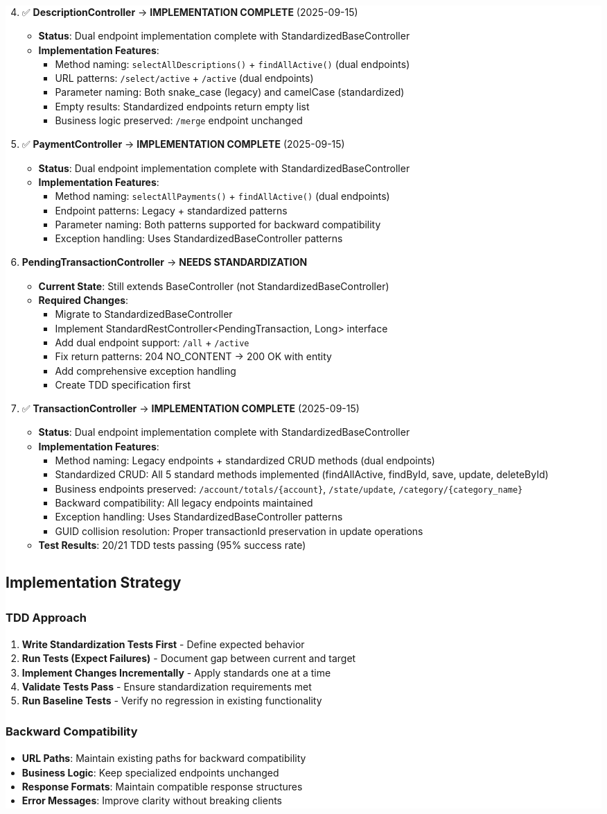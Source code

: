 4. ✅ **DescriptionController** → **IMPLEMENTATION COMPLETE** (2025-09-15)
   - **Status**: Dual endpoint implementation complete with StandardizedBaseController
   - **Implementation Features**:
     - Method naming: `selectAllDescriptions()` + `findAllActive()` (dual endpoints)
     - URL patterns: `/select/active` + `/active` (dual endpoints)
     - Parameter naming: Both snake_case (legacy) and camelCase (standardized)
     - Empty results: Standardized endpoints return empty list
     - Business logic preserved: `/merge` endpoint unchanged

5. ✅ **PaymentController** → **IMPLEMENTATION COMPLETE** (2025-09-15)
   - **Status**: Dual endpoint implementation complete with StandardizedBaseController
   - **Implementation Features**:
     - Method naming: `selectAllPayments()` + `findAllActive()` (dual endpoints)
     - Endpoint patterns: Legacy + standardized patterns
     - Parameter naming: Both patterns supported for backward compatibility
     - Exception handling: Uses StandardizedBaseController patterns

6. **PendingTransactionController** → **NEEDS STANDARDIZATION**
   - **Current State**: Still extends BaseController (not StandardizedBaseController)
   - **Required Changes**:
     - Migrate to StandardizedBaseController
     - Implement StandardRestController<PendingTransaction, Long> interface
     - Add dual endpoint support: `/all` + `/active`
     - Fix return patterns: 204 NO_CONTENT → 200 OK with entity
     - Add comprehensive exception handling
     - Create TDD specification first

7. ✅ **TransactionController** → **IMPLEMENTATION COMPLETE** (2025-09-15)
   - **Status**: Dual endpoint implementation complete with StandardizedBaseController
   - **Implementation Features**:
     - Method naming: Legacy endpoints + standardized CRUD methods (dual endpoints)
     - Standardized CRUD: All 5 standard methods implemented (findAllActive, findById, save, update, deleteById)
     - Business endpoints preserved: `/account/totals/{account}`, `/state/update`, `/category/{category_name}`
     - Backward compatibility: All legacy endpoints maintained
     - Exception handling: Uses StandardizedBaseController patterns
     - GUID collision resolution: Proper transactionId preservation in update operations
   - **Test Results**: 20/21 TDD tests passing (95% success rate)

## Implementation Strategy

### TDD Approach
1. **Write Standardization Tests First** - Define expected behavior
2. **Run Tests (Expect Failures)** - Document gap between current and target
3. **Implement Changes Incrementally** - Apply standards one at a time
4. **Validate Tests Pass** - Ensure standardization requirements met
5. **Run Baseline Tests** - Verify no regression in existing functionality

### Backward Compatibility
- **URL Paths**: Maintain existing paths for backward compatibility
- **Business Logic**: Keep specialized endpoints unchanged
- **Response Formats**: Maintain compatible response structures
- **Error Messages**: Improve clarity without breaking clients
